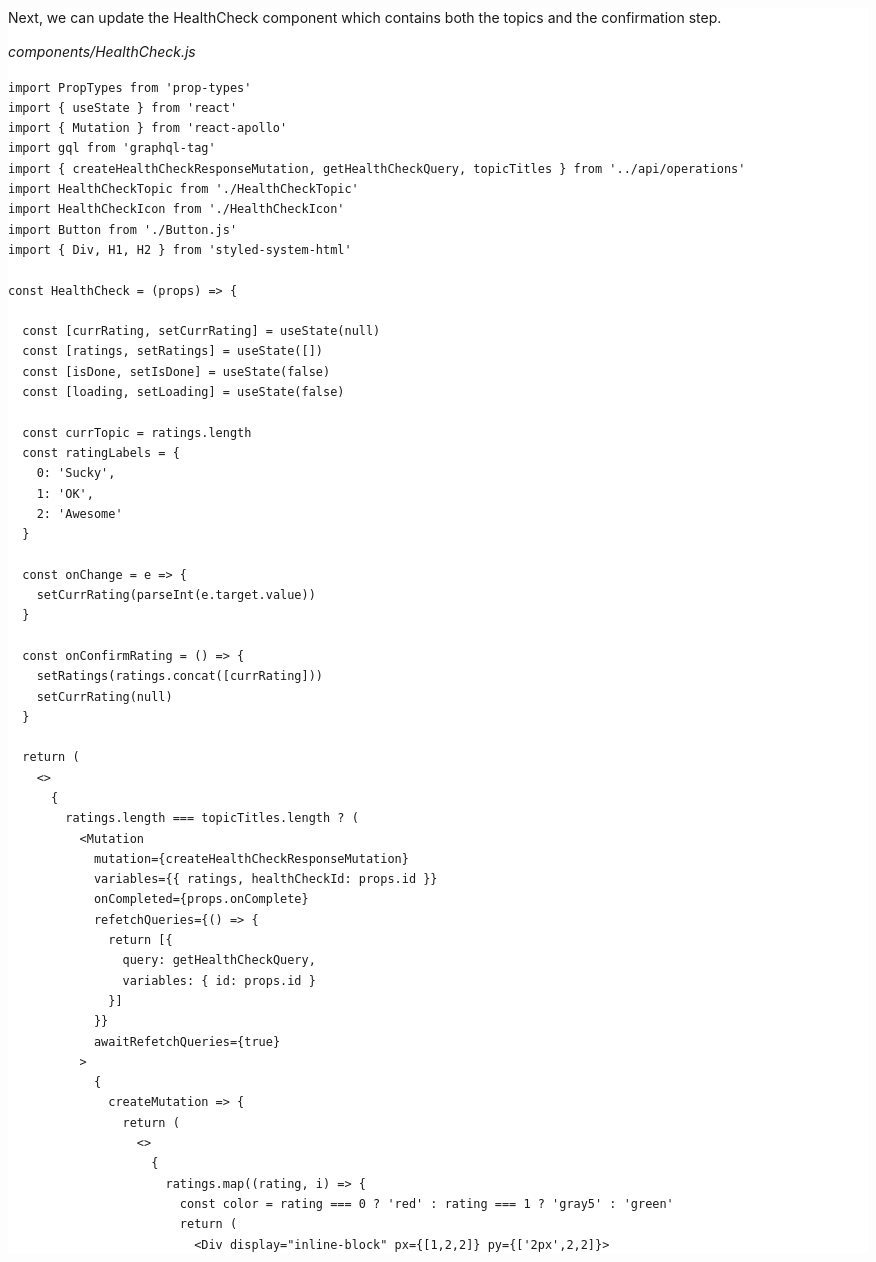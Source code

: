 Next, we can update the HealthCheck component which contains both the topics and the confirmation step.

*components/HealthCheck.js*

~~~~
import PropTypes from 'prop-types'
import { useState } from 'react'
import { Mutation } from 'react-apollo'
import gql from 'graphql-tag'
import { createHealthCheckResponseMutation, getHealthCheckQuery, topicTitles } from '../api/operations'
import HealthCheckTopic from './HealthCheckTopic'
import HealthCheckIcon from './HealthCheckIcon'
import Button from './Button.js'
import { Div, H1, H2 } from 'styled-system-html'

const HealthCheck = (props) => {

  const [currRating, setCurrRating] = useState(null)
  const [ratings, setRatings] = useState([])
  const [isDone, setIsDone] = useState(false)
  const [loading, setLoading] = useState(false)
  
  const currTopic = ratings.length
  const ratingLabels = {
    0: 'Sucky',
    1: 'OK',
    2: 'Awesome'
  }

  const onChange = e => {
    setCurrRating(parseInt(e.target.value))
  }

  const onConfirmRating = () => {
    setRatings(ratings.concat([currRating]))
    setCurrRating(null)
  }

  return (
    <>
      {
        ratings.length === topicTitles.length ? (
          <Mutation
            mutation={createHealthCheckResponseMutation} 
            variables={{ ratings, healthCheckId: props.id }}
            onCompleted={props.onComplete}
            refetchQueries={() => {
              return [{
                query: getHealthCheckQuery,
                variables: { id: props.id }
              }]
            }}
            awaitRefetchQueries={true}
          >
            {
              createMutation => {
                return (
                  <>
                    {
                      ratings.map((rating, i) => {
                        const color = rating === 0 ? 'red' : rating === 1 ? 'gray5' : 'green'
                        return (
                          <Div display="inline-block" px={[1,2,2]} py={['2px',2,2]}>
~~~~